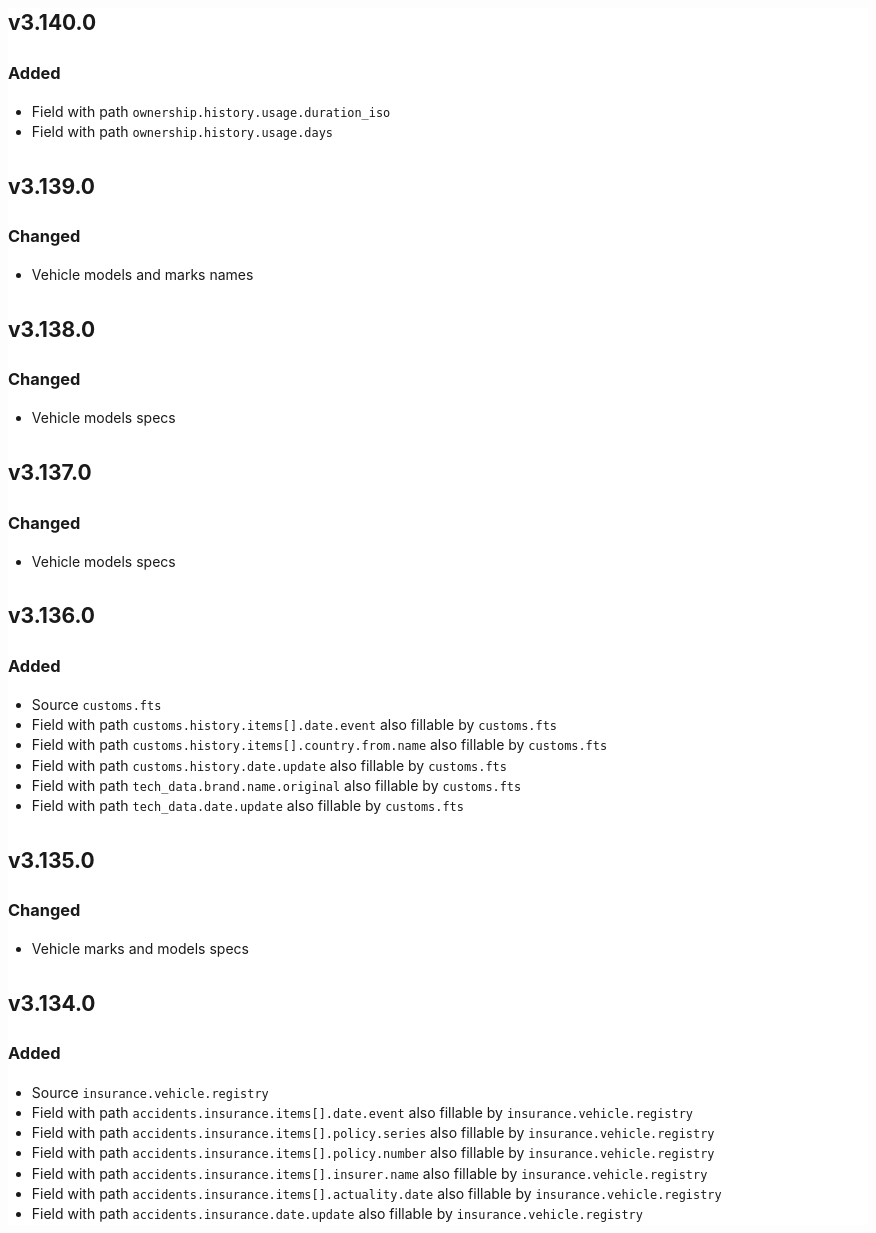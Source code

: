 ## v3.140.0

### Added

- Field with path `ownership.history.usage.duration_iso`
- Field with path `ownership.history.usage.days`

## v3.139.0

### Changed

- Vehicle models and marks names

## v3.138.0

### Changed

- Vehicle models specs

## v3.137.0

### Changed

- Vehicle models specs

## v3.136.0

### Added

- Source `customs.fts`
- Field with path `customs.history.items[].date.event` also fillable by `customs.fts`
- Field with path `customs.history.items[].country.from.name` also fillable by `customs.fts`
- Field with path `customs.history.date.update` also fillable by `customs.fts`
- Field with path `tech_data.brand.name.original` also fillable by `customs.fts`
- Field with path `tech_data.date.update` also fillable by `customs.fts`

## v3.135.0

### Changed

- Vehicle marks and models specs

## v3.134.0

### Added

- Source `insurance.vehicle.registry`
- Field with path `accidents.insurance.items[].date.event` also fillable by `insurance.vehicle.registry`
- Field with path `accidents.insurance.items[].policy.series` also fillable by `insurance.vehicle.registry`
- Field with path `accidents.insurance.items[].policy.number` also fillable by `insurance.vehicle.registry`
- Field with path `accidents.insurance.items[].insurer.name` also fillable by `insurance.vehicle.registry`
- Field with path `accidents.insurance.items[].actuality.date` also fillable by `insurance.vehicle.registry`
- Field with path `accidents.insurance.date.update` also fillable by `insurance.vehicle.registry`
